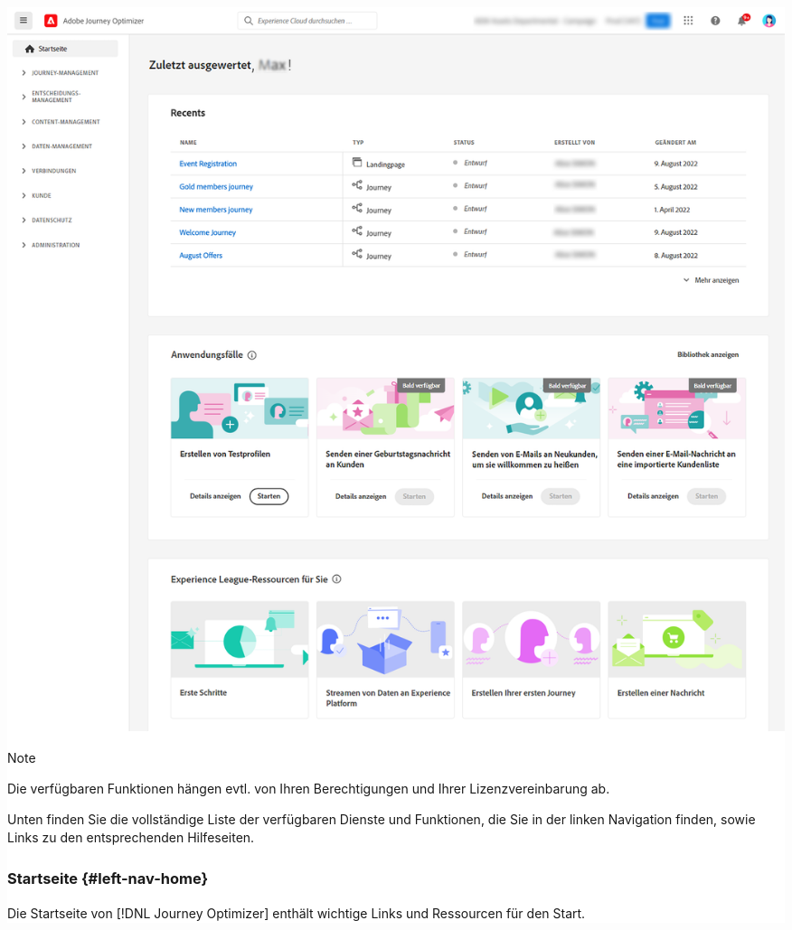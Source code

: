 ![](assets/ajo-home.png)

>[!NOTE]
>
>Die verfügbaren Funktionen hängen evtl. von Ihren Berechtigungen und Ihrer Lizenzvereinbarung ab.

Unten finden Sie die vollständige Liste der verfügbaren Dienste und Funktionen, die Sie in der linken Navigation finden, sowie Links zu den entsprechenden Hilfeseiten.

### Startseite {#left-nav-home}

Die Startseite von [!DNL Journey Optimizer] enthält wichtige Links und Ressourcen für den Start.
